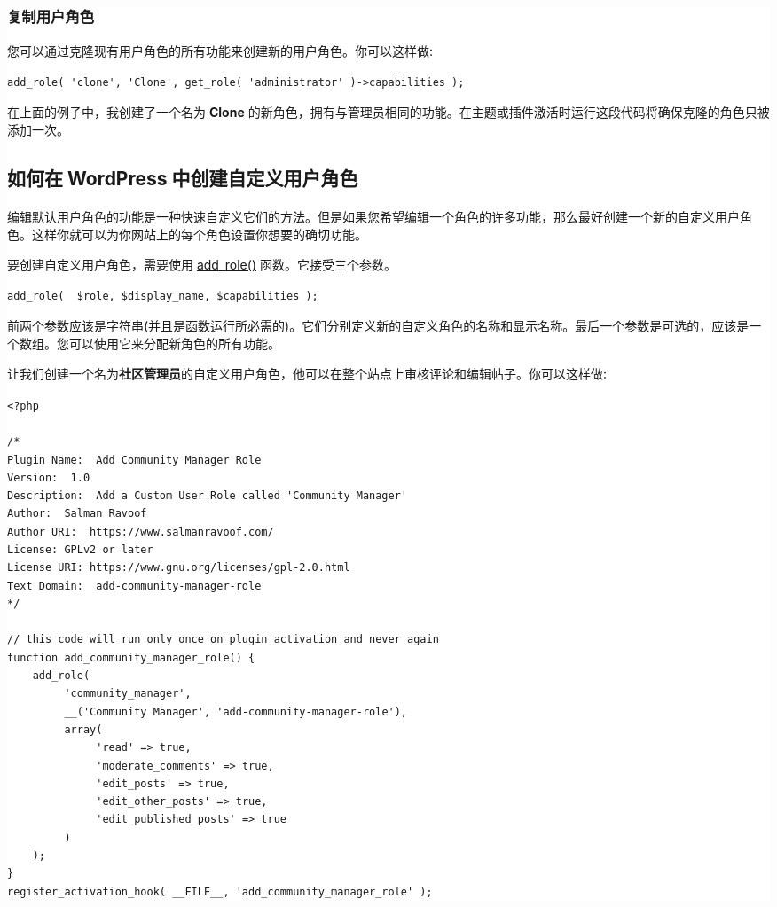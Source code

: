 ### 复制用户角色

您可以通过克隆现有用户角色的所有功能来创建新的用户角色。你可以这样做:

```
add_role( 'clone', 'Clone', get_role( 'administrator' )->capabilities );
```

在上面的例子中，我创建了一个名为 **Clone** 的新角色，拥有与管理员相同的功能。在主题或插件激活时运行这段代码将确保克隆的角色只被添加一次。

## 如何在 WordPress 中创建自定义用户角色

编辑默认用户角色的功能是一种快速自定义它们的方法。但是如果您希望编辑一个角色的许多功能，那么最好创建一个新的自定义用户角色。这样你就可以为你网站上的每个角色设置你想要的确切功能。

要创建自定义用户角色，需要使用 [add_role()](https://developer.wordpress.org/reference/functions/add_role/) 函数。它接受三个参数。

```
add_role(  $role, $display_name, $capabilities );
```

前两个参数应该是字符串(并且是函数运行所必需的)。它们分别定义新的自定义角色的名称和显示名称。最后一个参数是可选的，应该是一个数组。您可以使用它来分配新角色的所有功能。

让我们创建一个名为**社区管理员**的自定义用户角色，他可以在整个站点上审核评论和编辑帖子。你可以这样做:

```
<?php

/*
Plugin Name:  Add Community Manager Role
Version:  1.0
Description:  Add a Custom User Role called 'Community Manager'
Author:  Salman Ravoof
Author URI:  https://www.salmanravoof.com/
License: GPLv2 or later
License URI: https://www.gnu.org/licenses/gpl-2.0.html
Text Domain:  add-community-manager-role
*/

// this code will run only once on plugin activation and never again
function add_community_manager_role() {
    add_role(
         'community_manager',
         __('Community Manager', 'add-community-manager-role'), 
         array( 
              'read' => true,
              'moderate_comments' => true,
              'edit_posts' => true,
              'edit_other_posts' => true,
              'edit_published_posts' => true
         )
    );
}
register_activation_hook( __FILE__, 'add_community_manager_role' );
```
